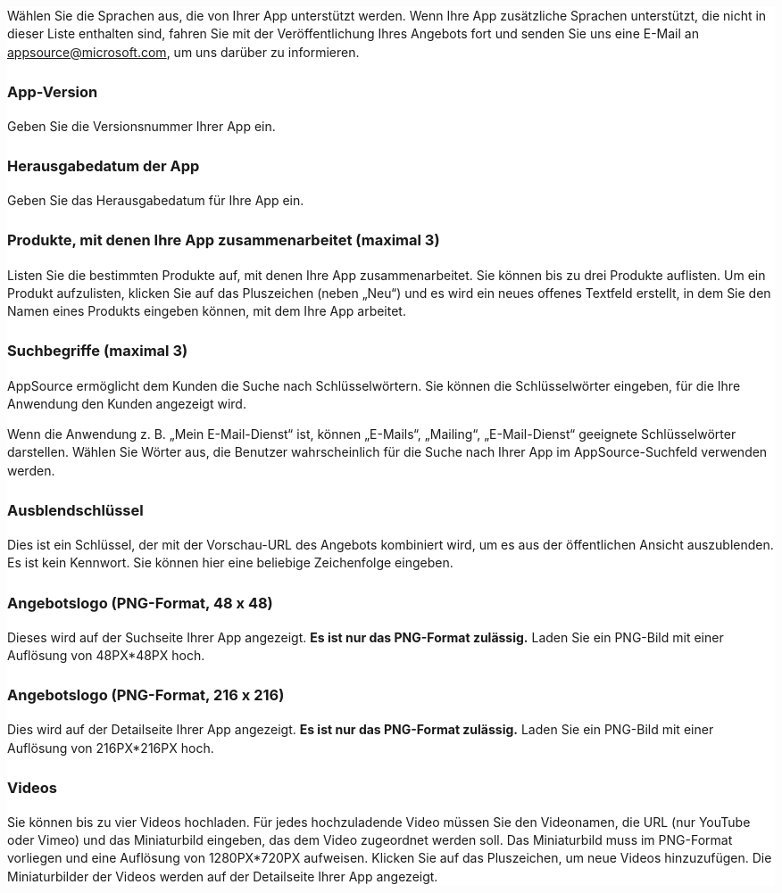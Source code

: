 Wählen Sie die Sprachen aus, die von Ihrer App unterstützt werden. Wenn Ihre App zusätzliche Sprachen unterstützt, die nicht in dieser Liste enthalten sind, fahren Sie mit der Veröffentlichung Ihres Angebots fort und senden Sie uns eine E-Mail an [appsource@microsoft.com](mailto:appsource@microsoft.com), um uns darüber zu informieren.

### <a name="app-version"></a>App-Version

Geben Sie die Versionsnummer Ihrer App ein.

### <a name="app-release-date"></a>Herausgabedatum der App

Geben Sie das Herausgabedatum für Ihre App ein.

### <a name="products-your-app-works-with-max-3"></a>Produkte, mit denen Ihre App zusammenarbeitet (maximal 3)

Listen Sie die bestimmten Produkte auf, mit denen Ihre App zusammenarbeitet. Sie können bis zu drei Produkte auflisten. Um ein Produkt aufzulisten, klicken Sie auf das Pluszeichen (neben „Neu“) und es wird ein neues offenes Textfeld erstellt, in dem Sie den Namen eines Produkts eingeben können, mit dem Ihre App arbeitet.

### <a name="search-keywords-max-3"></a>Suchbegriffe (maximal 3)

AppSource ermöglicht dem Kunden die Suche nach Schlüsselwörtern. Sie können die Schlüsselwörter eingeben, für die Ihre Anwendung den Kunden angezeigt wird.

Wenn die Anwendung z. B. „Mein E-Mail-Dienst“ ist, können „E-Mails“, „Mailing“, „E-Mail-Dienst“ geeignete Schlüsselwörter darstellen. Wählen Sie Wörter aus, die Benutzer wahrscheinlich für die Suche nach Ihrer App im AppSource-Suchfeld verwenden werden.

### <a name="hide-key"></a>Ausblendschlüssel

Dies ist ein Schlüssel, der mit der Vorschau-URL des Angebots kombiniert wird, um es aus der öffentlichen Ansicht auszublenden. Es ist kein Kennwort. Sie können hier eine beliebige Zeichenfolge eingeben.

### <a name="offer-logo-png-format-48x48"></a>Angebotslogo (PNG-Format, 48 x 48)

Dieses wird auf der Suchseite Ihrer App angezeigt. **Es ist nur das PNG-Format zulässig.** Laden Sie ein PNG-Bild mit einer Auflösung von 48PX\*48PX hoch.

### <a name="offer-logo-png-format-216x216"></a>Angebotslogo (PNG-Format, 216 x 216)

Dies wird auf der Detailseite Ihrer App angezeigt. **Es ist nur das PNG-Format zulässig.** Laden Sie ein PNG-Bild mit einer Auflösung von 216PX\*216PX hoch.

### <a name="videos"></a>Videos

Sie können bis zu vier Videos hochladen. Für jedes hochzuladende Video müssen Sie den Videonamen, die URL (nur YouTube oder Vimeo) und das Miniaturbild eingeben, das dem Video zugeordnet werden soll. Das Miniaturbild muss im PNG-Format vorliegen und eine Auflösung von 1280PX\*720PX aufweisen. Klicken Sie auf das Pluszeichen, um neue Videos hinzuzufügen. Die Miniaturbilder der Videos werden auf der Detailseite Ihrer App angezeigt.
